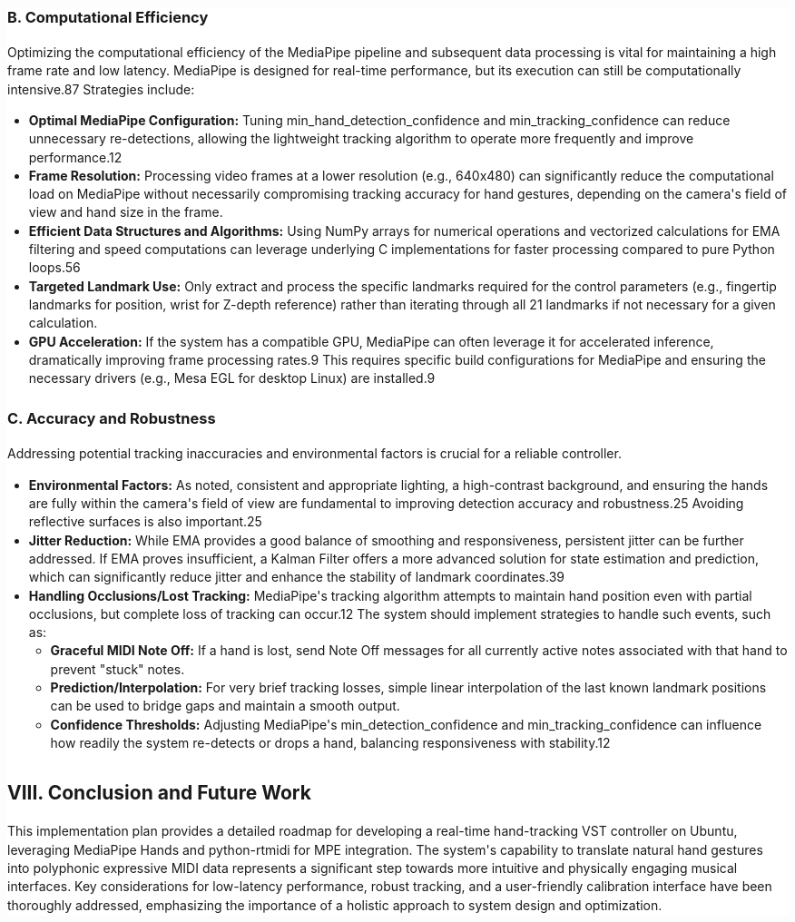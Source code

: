 ### **B. Computational Efficiency**

Optimizing the computational efficiency of the MediaPipe pipeline and subsequent data processing is vital for maintaining a high frame rate and low latency. MediaPipe is designed for real-time performance, but its execution can still be computationally intensive.87 Strategies include:

* **Optimal MediaPipe Configuration:** Tuning min\_hand\_detection\_confidence and min\_tracking\_confidence can reduce unnecessary re-detections, allowing the lightweight tracking algorithm to operate more frequently and improve performance.12  
* **Frame Resolution:** Processing video frames at a lower resolution (e.g., 640x480) can significantly reduce the computational load on MediaPipe without necessarily compromising tracking accuracy for hand gestures, depending on the camera's field of view and hand size in the frame.  
* **Efficient Data Structures and Algorithms:** Using NumPy arrays for numerical operations and vectorized calculations for EMA filtering and speed computations can leverage underlying C implementations for faster processing compared to pure Python loops.56  
* **Targeted Landmark Use:** Only extract and process the specific landmarks required for the control parameters (e.g., fingertip landmarks for position, wrist for Z-depth reference) rather than iterating through all 21 landmarks if not necessary for a given calculation.  
* **GPU Acceleration:** If the system has a compatible GPU, MediaPipe can often leverage it for accelerated inference, dramatically improving frame processing rates.9 This requires specific build configurations for MediaPipe and ensuring the necessary drivers (e.g., Mesa EGL for desktop Linux) are installed.9

### **C. Accuracy and Robustness**

Addressing potential tracking inaccuracies and environmental factors is crucial for a reliable controller.

* **Environmental Factors:** As noted, consistent and appropriate lighting, a high-contrast background, and ensuring the hands are fully within the camera's field of view are fundamental to improving detection accuracy and robustness.25 Avoiding reflective surfaces is also important.25  
* **Jitter Reduction:** While EMA provides a good balance of smoothing and responsiveness, persistent jitter can be further addressed. If EMA proves insufficient, a Kalman Filter offers a more advanced solution for state estimation and prediction, which can significantly reduce jitter and enhance the stability of landmark coordinates.39  
* **Handling Occlusions/Lost Tracking:** MediaPipe's tracking algorithm attempts to maintain hand position even with partial occlusions, but complete loss of tracking can occur.12 The system should implement strategies to handle such events, such as:  
  * **Graceful MIDI Note Off:** If a hand is lost, send Note Off messages for all currently active notes associated with that hand to prevent "stuck" notes.  
  * **Prediction/Interpolation:** For very brief tracking losses, simple linear interpolation of the last known landmark positions can be used to bridge gaps and maintain a smooth output.  
  * **Confidence Thresholds:** Adjusting MediaPipe's min\_detection\_confidence and min\_tracking\_confidence can influence how readily the system re-detects or drops a hand, balancing responsiveness with stability.12

## **VIII. Conclusion and Future Work**

This implementation plan provides a detailed roadmap for developing a real-time hand-tracking VST controller on Ubuntu, leveraging MediaPipe Hands and python-rtmidi for MPE integration. The system's capability to translate natural hand gestures into polyphonic expressive MIDI data represents a significant step towards more intuitive and physically engaging musical interfaces. Key considerations for low-latency performance, robust tracking, and a user-friendly calibration interface have been thoroughly addressed, emphasizing the importance of a holistic approach to system design and optimization.

